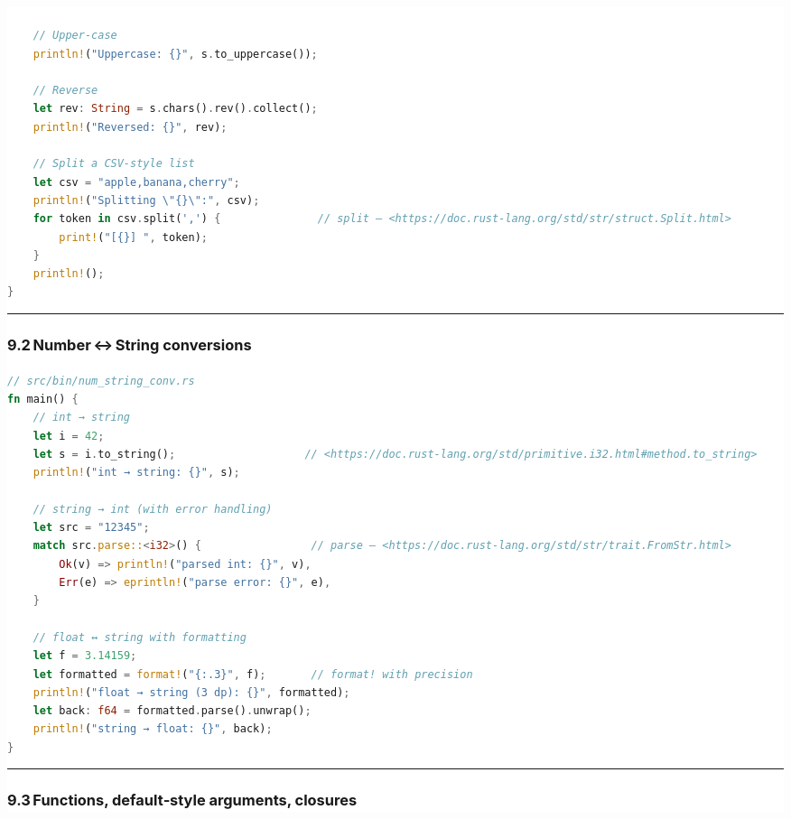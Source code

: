 ```rust

    // Upper‑case
    println!("Uppercase: {}", s.to_uppercase());

    // Reverse
    let rev: String = s.chars().rev().collect();
    println!("Reversed: {}", rev);

    // Split a CSV‑style list
    let csv = "apple,banana,cherry";
    println!("Splitting \"{}\":", csv);
    for token in csv.split(',') {               // split – <https://doc.rust-lang.org/std/str/struct.Split.html>
        print!("[{}] ", token);
    }
    println!();
}
```

---

### 9.2 Number ↔ String conversions  

```rust
// src/bin/num_string_conv.rs
fn main() {
    // int → string
    let i = 42;
    let s = i.to_string();                    // <https://doc.rust-lang.org/std/primitive.i32.html#method.to_string>
    println!("int → string: {}", s);

    // string → int (with error handling)
    let src = "12345";
    match src.parse::<i32>() {                 // parse – <https://doc.rust-lang.org/std/str/trait.FromStr.html>
        Ok(v) => println!("parsed int: {}", v),
        Err(e) => eprintln!("parse error: {}", e),
    }

    // float ↔ string with formatting
    let f = 3.14159;
    let formatted = format!("{:.3}", f);       // format! with precision
    println!("float → string (3 dp): {}", formatted);
    let back: f64 = formatted.parse().unwrap();
    println!("string → float: {}", back);
}
```

---

### 9.3 Functions, default‑style arguments, closures  
